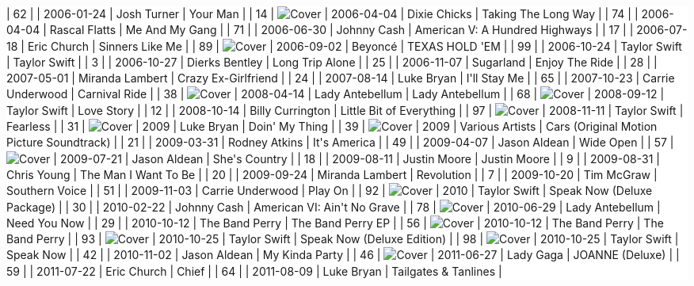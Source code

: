| 62 |  | 2006-01-24 | Josh Turner | Your Man |
| 14 | ![Cover](https://i.discogs.com/d4jz55IBo0u7lqN_FlmD5FS8_uL2Y1EugE9U0QfxRoM/rs:fit/g:sm/q:40/h:150/w:150/czM6Ly9kaXNjb2dz/LWRhdGFiYXNlLWlt/YWdlcy9SLTY5NTQy/Mi0xNDk1Nzk4MjU3/LTQxODYuanBlZw.jpeg) | 2006-04-04 | Dixie Chicks | Taking The Long Way |
| 74 |  | 2006-04-04 | Rascal Flatts | Me And My Gang |
| 71 |  | 2006-06-30 | Johnny Cash | American V: A Hundred Highways |
| 17 |  | 2006-07-18 | Eric Church | Sinners Like Me |
| 89 | ![Cover](https://i.discogs.com/JxD5S7fGTUnCn7zlkWIoCGVzHbLhE-43sWroV4Q-7RE/rs:fit/g:sm/q:40/h:150/w:150/czM6Ly9kaXNjb2dz/LWRhdGFiYXNlLWlt/YWdlcy9SLTc3ODU5/OS0xNDE0MzU0Mjc4/LTg3OTMuanBlZw.jpeg) | 2006-09-02 | Beyoncé | TEXAS HOLD 'EM |
| 99 |  | 2006-10-24 | Taylor Swift | Taylor Swift |
| 3 |  | 2006-10-27 | Dierks Bentley | Long Trip Alone |
| 25 |  | 2006-11-07 | Sugarland | Enjoy The Ride |
| 28 |  | 2007-05-01 | Miranda Lambert | Crazy Ex-Girlfriend |
| 24 |  | 2007-08-14 | Luke Bryan | I'll Stay Me |
| 65 |  | 2007-10-23 | Carrie Underwood | Carnival Ride |
| 38 | ![Cover](https://i.discogs.com/w29spRnE_-RTxjOP-hjju_JW8muCYIKiXkD54OITH_E/rs:fit/g:sm/q:40/h:150/w:150/czM6Ly9kaXNjb2dz/LWRhdGFiYXNlLWlt/YWdlcy9SLTM0MjY0/NDctMTMyOTk0MTgw/OS5qcGVn.jpeg) | 2008-04-14 | Lady Antebellum | Lady Antebellum |
| 68 | ![Cover](https://i.discogs.com/GN59fARaFjmPw2yOnSX0atnbJVYANVH-nLirZw-i7iU/rs:fit/g:sm/q:40/h:150/w:150/czM6Ly9kaXNjb2dz/LWRhdGFiYXNlLWlt/YWdlcy9SLTI1NjA1/OTctMTMyMTMwMzA4/My5qcGVn.jpeg) | 2008-09-12 | Taylor Swift | Love Story |
| 12 |  | 2008-10-14 | Billy Currington | Little Bit of Everything |
| 97 | ![Cover](https://i.discogs.com/ql9n6cLBgwI9rON0JiGT5ZXxQpb_Nk3_4N_ubq4Gz2o/rs:fit/g:sm/q:40/h:150/w:150/czM6Ly9kaXNjb2dz/LWRhdGFiYXNlLWlt/YWdlcy9SLTE3Mzg3/NTUtMTQ1OTU4MzQ5/MS05NjUyLmpwZWc.jpeg) | 2008-11-11 | Taylor Swift | Fearless |
| 31 | ![Cover](https://i.discogs.com/GEWOKAluDni4aPsi-zWQckhr1MFFzUKOi4-4uMzFqvo/rs:fit/g:sm/q:40/h:150/w:150/czM6Ly9kaXNjb2dz/LWRhdGFiYXNlLWlt/YWdlcy9SLTE5NjQw/MzgtMTU5NTY4Mzg1/My05NzY4LmpwZWc.jpeg) | 2009 | Luke Bryan | Doin' My Thing |
| 39 | ![Cover](https://i.discogs.com/lB-sJBd_jopMdaAe8_enDHBhRT9YRVRf89kcPeXYBmo/rs:fit/g:sm/q:40/h:150/w:150/czM6Ly9kaXNjb2dz/LWRhdGFiYXNlLWlt/YWdlcy9SLTIyNTk2/NTgtMTQ5MDA5MDQ5/MS0yNTM3LmpwZWc.jpeg) | 2009 | Various Artists | Cars (Original Motion Picture Soundtrack) |
| 21 |  | 2009-03-31 | Rodney Atkins | It's America |
| 49 |  | 2009-04-07 | Jason Aldean | Wide Open |
| 57 | ![Cover](https://i.discogs.com/FLOdEfPsayepMGtnKjsEHJEOtS004aA3HCjzr6hZbGM/rs:fit/g:sm/q:40/h:150/w:150/czM6Ly9kaXNjb2dz/LWRhdGFiYXNlLWlt/YWdlcy9SLTIwOTE4/MzkyLTE2MzY1MDc0/NDQtNDI3OC5qcGVn.jpeg) | 2009-07-21 | Jason Aldean | She's Country |
| 18 |  | 2009-08-11 | Justin Moore | Justin Moore |
| 9 |  | 2009-08-31 | Chris Young | The Man I Want To Be |
| 20 |  | 2009-09-24 | Miranda Lambert | Revolution |
| 7 |  | 2009-10-20 | Tim McGraw | Southern Voice |
| 51 |  | 2009-11-03 | Carrie Underwood | Play On |
| 92 | ![Cover](https://lastfm.freetls.fastly.net/i/u/34s/388662d19544edecc966d5147a738e4d.png) | 2010 | Taylor Swift | Speak Now (Deluxe Package) |
| 30 |  | 2010-02-22 | Johnny Cash | American VI: Ain't No Grave |
| 78 | ![Cover](https://i.discogs.com/eWJu2GxxCQYdtKND1cb6klDpX973de3NYgLqpHdKt7Y/rs:fit/g:sm/q:40/h:150/w:150/czM6Ly9kaXNjb2dz/LWRhdGFiYXNlLWlt/YWdlcy9SLTIxMjI1/MjUtMTI2NjE3NDY3/MC5qcGVn.jpeg) | 2010-06-29 | Lady Antebellum | Need You Now |
| 29 |  | 2010-10-12 | The Band Perry | The Band Perry EP |
| 56 | ![Cover](https://i.discogs.com/cJ4JSi1WvsZnsLmLXDcBOxsxrjz8J0v5v1E3C5m6bhs/rs:fit/g:sm/q:40/h:150/w:150/czM6Ly9kaXNjb2dz/LWRhdGFiYXNlLWlt/YWdlcy9SLTM2NTk2/NDgtMTMzOTI0OTI3/Mi03NjUzLmpwZWc.jpeg) | 2010-10-12 | The Band Perry | The Band Perry |
| 93 | ![Cover](https://lastfm.freetls.fastly.net/i/u/34s/88b646daa5e6626399ccd002ba67e50d.png) | 2010-10-25 | Taylor Swift | Speak Now (Deluxe Edition) |
| 98 | ![Cover](https://lastfm.freetls.fastly.net/i/u/34s/a9ff4f81e3402e5fdd3c8e85681ad606.png) | 2010-10-25 | Taylor Swift | Speak Now |
| 42 |  | 2010-11-02 | Jason Aldean | My Kinda Party |
| 46 | ![Cover](https://i.discogs.com/MAOdJcKFlyySdMv2VQmSMj_YADgXZQjfCB9ke8J5HB4/rs:fit/g:sm/q:40/h:150/w:150/czM6Ly9kaXNjb2dz/LWRhdGFiYXNlLWlt/YWdlcy9SLTIzODQz/NTEtMTY3NTA0NTQy/NC02MDg1LmpwZWc.jpeg) | 2011-06-27 | Lady Gaga | JOANNE (Deluxe) |
| 59 |  | 2011-07-22 | Eric Church | Chief |
| 64 |  | 2011-08-09 | Luke Bryan | Tailgates &amp; Tanlines |